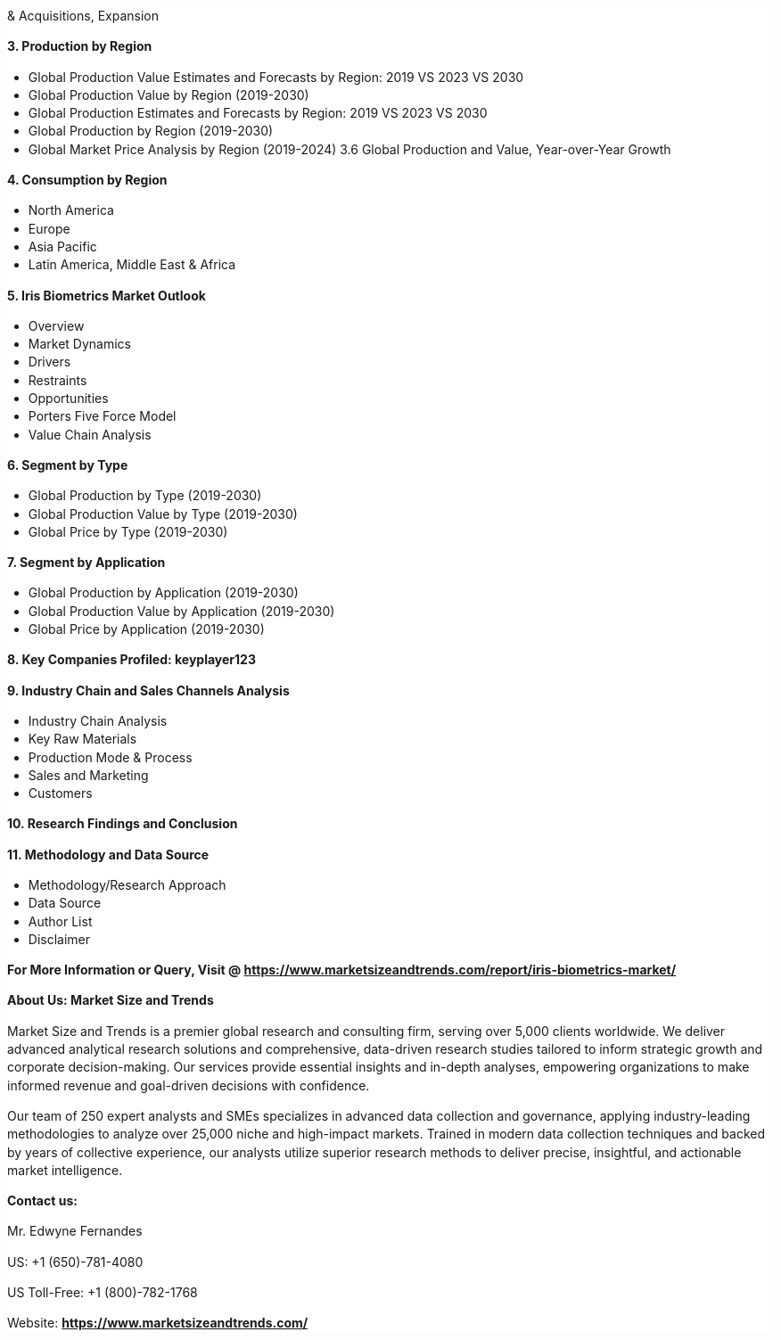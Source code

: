 &amp; Acquisitions, Expansion</li></ul><p><strong>3. Production by Region</strong></p><ul><li>Global Production Value Estimates and Forecasts by Region: 2019 VS 2023 VS 2030</li><li>Global Production Value by Region (2019-2030)</li><li>Global Production Estimates and Forecasts by Region: 2019 VS 2023 VS 2030</li><li>Global Production by Region (2019-2030)</li><li>Global Market Price Analysis by Region (2019-2024) 3.6 Global Production and Value, Year-over-Year Growth</li></ul><p><strong>4. Consumption by Region</strong></p><ul><li>North America</li><li>Europe</li><li>Asia Pacific</li><li>Latin America, Middle East &amp; Africa</li></ul><p><strong>5. Iris Biometrics Market Outlook</strong></p><ul><li>Overview</li><li>Market Dynamics</li><li>Drivers</li><li>Restraints</li><li>Opportunities</li><li>Porters Five Force Model</li><li>Value Chain Analysis&nbsp;</li></ul><p><strong>6. Segment by Type</strong></p><ul><li>Global Production by Type (2019-2030)</li><li>Global Production Value by Type (2019-2030)</li><li>Global Price by Type (2019-2030)</li></ul><p><strong>7. Segment by Application</strong></p><ul><li>Global Production by Application (2019-2030)</li><li>Global Production Value by Application (2019-2030)</li><li>Global Price by Application (2019-2030)</li></ul><p><strong>8. Key Companies Profiled: keyplayer123</strong></p><p><strong>9. Industry Chain and Sales Channels Analysis</strong></p><ul><li>Industry Chain Analysis</li><li>Key Raw Materials</li><li>Production Mode &amp; Process</li><li>Sales and Marketing</li><li>Customers</li></ul><p><strong>10. Research Findings and Conclusion</strong></p><p><strong>11. Methodology and Data Source</strong></p><ul><li>Methodology/Research Approach</li><li>Data Source</li><li>Author List</li><li>Disclaimer</li></ul></p><p><strong>For More Information or Query, Visit @ <a href="https://www.marketsizeandtrends.com/report/iris-biometrics-market/">https://www.marketsizeandtrends.com/report/iris-biometrics-market/</a></strong></p><p><strong>About Us: Market Size and Trends</strong></p><p>Market Size and Trends is a premier global research and consulting firm, serving over 5,000 clients worldwide. We deliver advanced analytical research solutions and comprehensive, data-driven research studies tailored to inform strategic growth and corporate decision-making. Our services provide essential insights and in-depth analyses, empowering organizations to make informed revenue and goal-driven decisions with confidence.</p><p>Our team of 250 expert analysts and SMEs specializes in advanced data collection and governance, applying industry-leading methodologies to analyze over 25,000 niche and high-impact markets. Trained in modern data collection techniques and backed by years of collective experience, our analysts utilize superior research methods to deliver precise, insightful, and actionable market intelligence.</p><p><strong>Contact us:</strong></p><p>Mr. Edwyne Fernandes</p><p>US: +1 (650)-781-4080</p><p>US Toll-Free: +1 (800)-782-1768</p><p>Website: <strong><a href="https://www.marketsizeandtrends.com/">https://www.marketsizeandtrends.com/</a></strong></p>
